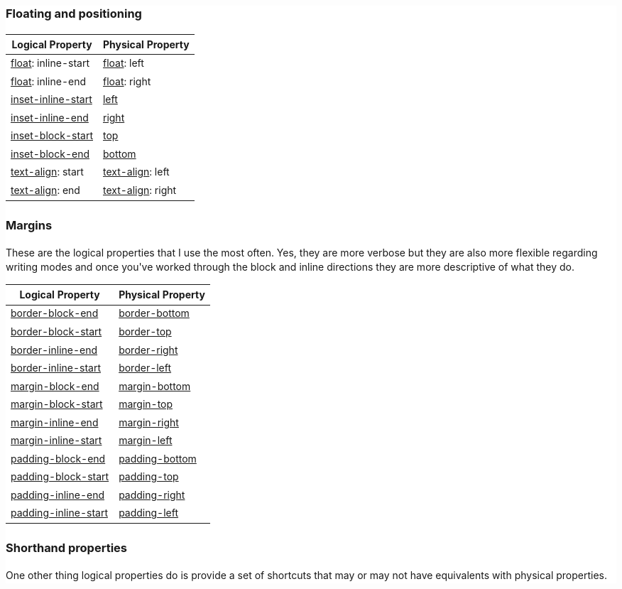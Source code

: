 ### Floating and positioning

| Logical Property | Physical Property |
| --- | --- |
| [float](https://developer.mozilla.org/en-US/docs/Web/CSS/float): inline-start | [float](https://developer.mozilla.org/en-US/docs/Web/CSS/float): left |
| [float](https://developer.mozilla.org/en-US/docs/Web/CSS/float): inline-end | [float](https://developer.mozilla.org/en-US/docs/Web/CSS/float): right |
| [inset-inline-start](https://developer.mozilla.org/en-US/docs/Web/CSS/inset-inline-start) | [left](https://developer.mozilla.org/en-US/docs/Web/CSS/left) |
| [inset-inline-end](https://developer.mozilla.org/en-US/docs/Web/CSS/inset-inline-end) | [right](https://developer.mozilla.org/en-US/docs/Web/CSS/right) |
| [inset-block-start](https://developer.mozilla.org/en-US/docs/Web/CSS/inset-block-start) | [top](https://developer.mozilla.org/en-US/docs/Web/CSS/top) |
| [inset-block-end](https://developer.mozilla.org/en-US/docs/Web/CSS/inset-block-end) | [bottom](https://developer.mozilla.org/en-US/docs/Web/CSS/bottom) |
| [text-align](https://developer.mozilla.org/en-US/docs/Web/CSS/text-align): start | [text-align](https://developer.mozilla.org/en-US/docs/Web/CSS/text-align): left |
| [text-align](https://developer.mozilla.org/en-US/docs/Web/CSS/text-align): end | [text-align](https://developer.mozilla.org/en-US/docs/Web/CSS/text-align): right |

### Margins

These are the logical properties that I use the most often. Yes, they are more verbose but they are also more flexible regarding writing modes and once you've worked through the block and inline directions they are more descriptive of what they do.

| Logical Property | Physical Property |
| --- | --- |
| [border-block-end](https://developer.mozilla.org/en-US/docs/Web/CSS/border-block-end) | [border-bottom](https://developer.mozilla.org/en-US/docs/Web/CSS/border-bottom) |
| [border-block-start](https://developer.mozilla.org/en-US/docs/Web/CSS/border-block-start) | [border-top](https://developer.mozilla.org/en-US/docs/Web/CSS/border-top) |
| [border-inline-end](https://developer.mozilla.org/en-US/docs/Web/CSS/border-inline-end) | [border-right](https://developer.mozilla.org/en-US/docs/Web/CSS/border-right) |
| [border-inline-start](https://developer.mozilla.org/en-US/docs/Web/CSS/border-inline-start) | [border-left](https://developer.mozilla.org/en-US/docs/Web/CSS/border-left) |
| [margin-block-end](https://developer.mozilla.org/en-US/docs/Web/CSS/margin-block-end) | [margin-bottom](https://developer.mozilla.org/en-US/docs/Web/CSS/margin-bottom) |
| [margin-block-start](https://developer.mozilla.org/en-US/docs/Web/CSS/margin-block-start) | [margin-top](https://developer.mozilla.org/en-US/docs/Web/CSS/margin-top) |
| [margin-inline-end](https://developer.mozilla.org/en-US/docs/Web/CSS/margin-inline-end) | [margin-right](https://developer.mozilla.org/en-US/docs/Web/CSS/margin-right) |
| [margin-inline-start](https://developer.mozilla.org/en-US/docs/Web/CSS/margin-inline-start) | [margin-left](https://developer.mozilla.org/en-US/docs/Web/CSS/margin-left) |
| [padding-block-end](https://developer.mozilla.org/en-US/docs/Web/CSS/padding-block-end) | [padding-bottom](https://developer.mozilla.org/en-US/docs/Web/CSS/padding-bottom) |
| [padding-block-start](https://developer.mozilla.org/en-US/docs/Web/CSS/padding-block-start) | [padding-top](https://developer.mozilla.org/en-US/docs/Web/CSS/padding-top) |
| [padding-inline-end](https://developer.mozilla.org/en-US/docs/Web/CSS/padding-inline-end) | [padding-right](https://developer.mozilla.org/en-US/docs/Web/CSS/padding-right) |
| [padding-inline-start](https://developer.mozilla.org/en-US/docs/Web/CSS/padding-inline-start) | [padding-left](https://developer.mozilla.org/en-US/docs/Web/CSS/padding-left) |

### Shorthand properties

One other thing logical properties do is provide a set of shortcuts that may or may not have equivalents with physical properties.
